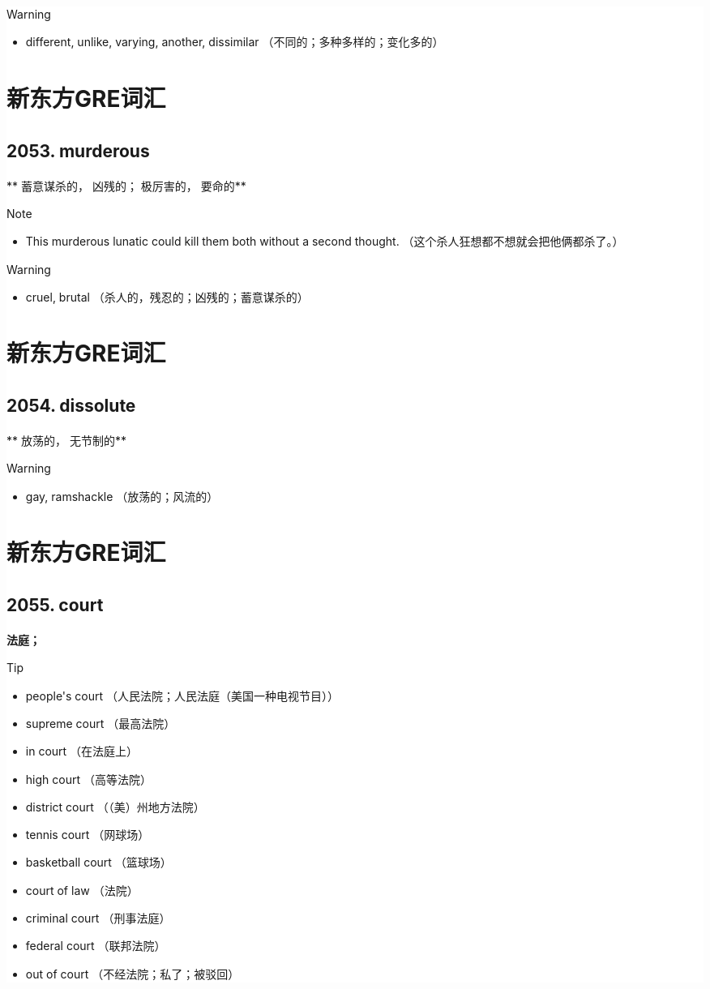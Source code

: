 > [!WARNING]
>
> - different, unlike, varying, another, dissimilar （不同的；多种多样的；变化多的）
>

# 新东方GRE词汇

## 2053. murderous

** 蓄意谋杀的， 凶残的； 极厉害的， 要命的**

> [!NOTE]
>
> - This murderous lunatic could kill them both without a second thought. （这个杀人狂想都不想就会把他俩都杀了。）
>

> [!WARNING]
>
> - cruel, brutal （杀人的，残忍的；凶残的；蓄意谋杀的）
>

# 新东方GRE词汇

## 2054. dissolute

** 放荡的， 无节制的**

> [!WARNING]
>
> - gay, ramshackle （放荡的；风流的）
>

# 新东方GRE词汇

## 2055. court

**法庭；**

> [!TIP]
>
> - people's court （人民法院；人民法庭（美国一种电视节目））
>
> - supreme court （最高法院）
>
> - in court （在法庭上）
>
> - high court （高等法院）
>
> - district court （（美）州地方法院）
>
> - tennis court （网球场）
>
> - basketball court （篮球场）
>
> - court of law （法院）
>
> - criminal court （刑事法庭）
>
> - federal court （联邦法院）
>
> - out of court （不经法院；私了；被驳回）